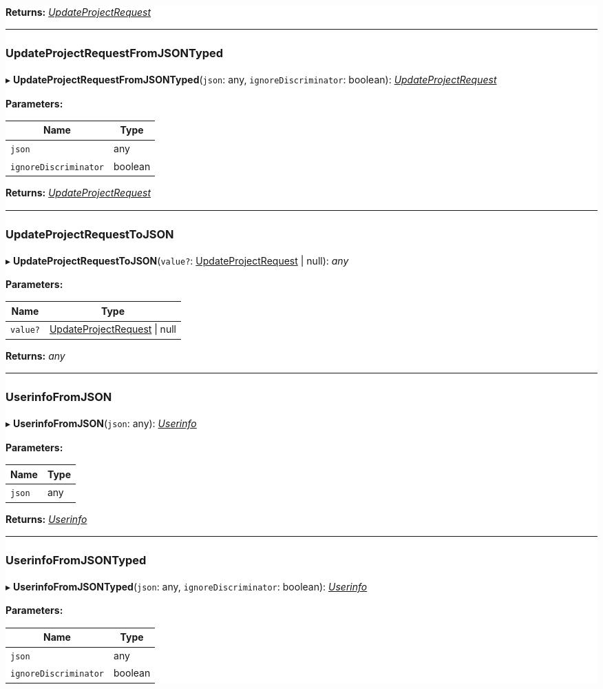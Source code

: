 **Returns:** *[UpdateProjectRequest](interfaces/updateprojectrequest.md)*

___

###  UpdateProjectRequestFromJSONTyped

▸ **UpdateProjectRequestFromJSONTyped**(`json`: any, `ignoreDiscriminator`: boolean): *[UpdateProjectRequest](interfaces/updateprojectrequest.md)*

**Parameters:**

Name | Type |
------ | ------ |
`json` | any |
`ignoreDiscriminator` | boolean |

**Returns:** *[UpdateProjectRequest](interfaces/updateprojectrequest.md)*

___

###  UpdateProjectRequestToJSON

▸ **UpdateProjectRequestToJSON**(`value?`: [UpdateProjectRequest](interfaces/updateprojectrequest.md) | null): *any*

**Parameters:**

Name | Type |
------ | ------ |
`value?` | [UpdateProjectRequest](interfaces/updateprojectrequest.md) &#124; null |

**Returns:** *any*

___

###  UserinfoFromJSON

▸ **UserinfoFromJSON**(`json`: any): *[Userinfo](interfaces/userinfo.md)*

**Parameters:**

Name | Type |
------ | ------ |
`json` | any |

**Returns:** *[Userinfo](interfaces/userinfo.md)*

___

###  UserinfoFromJSONTyped

▸ **UserinfoFromJSONTyped**(`json`: any, `ignoreDiscriminator`: boolean): *[Userinfo](interfaces/userinfo.md)*

**Parameters:**

Name | Type |
------ | ------ |
`json` | any |
`ignoreDiscriminator` | boolean |
